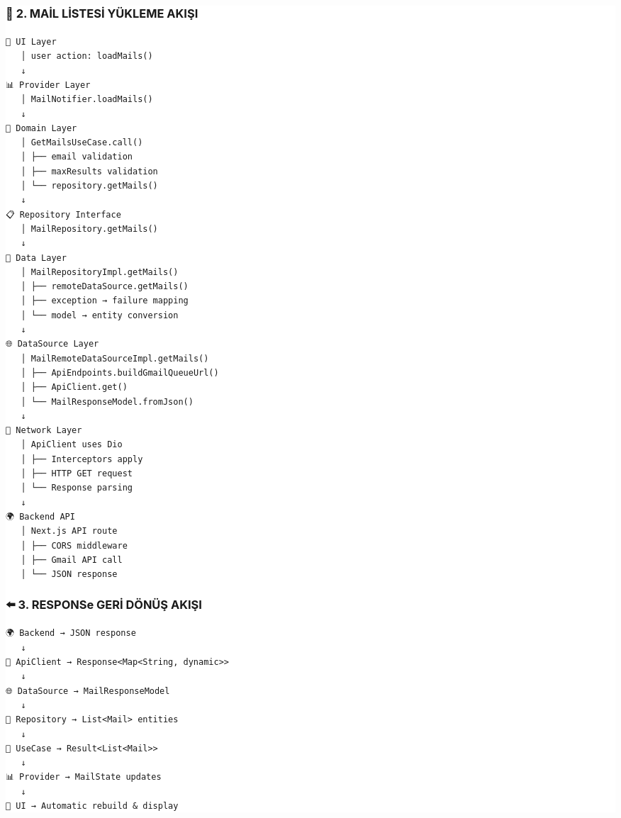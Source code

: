 ### 🔄 **2. MAİL LİSTESİ YÜKLEME AKIŞI**

```
🎨 UI Layer
   │ user action: loadMails()
   ↓
📊 Provider Layer
   │ MailNotifier.loadMails()
   ↓ 
🎯 Domain Layer
   │ GetMailsUseCase.call()
   │ ├── email validation
   │ ├── maxResults validation  
   │ └── repository.getMails()
   ↓
📋 Repository Interface
   │ MailRepository.getMails()
   ↓
💾 Data Layer
   │ MailRepositoryImpl.getMails()
   │ ├── remoteDataSource.getMails()
   │ ├── exception → failure mapping
   │ └── model → entity conversion
   ↓
🌐 DataSource Layer
   │ MailRemoteDataSourceImpl.getMails()
   │ ├── ApiEndpoints.buildGmailQueueUrl()
   │ ├── ApiClient.get()
   │ └── MailResponseModel.fromJson()
   ↓
🔧 Network Layer
   │ ApiClient uses Dio
   │ ├── Interceptors apply
   │ ├── HTTP GET request
   │ └── Response parsing
   ↓
🌍 Backend API
   │ Next.js API route
   │ ├── CORS middleware
   │ ├── Gmail API call
   │ └── JSON response
```

### ⬅️ **3. RESPONSe GERİ DÖNÜŞ AKIŞI**

```
🌍 Backend → JSON response
   ↓
🔧 ApiClient → Response<Map<String, dynamic>>
   ↓
🌐 DataSource → MailResponseModel
   ↓
💾 Repository → List<Mail> entities
   ↓
🎯 UseCase → Result<List<Mail>>
   ↓
📊 Provider → MailState updates
   ↓
🎨 UI → Automatic rebuild & display
```
